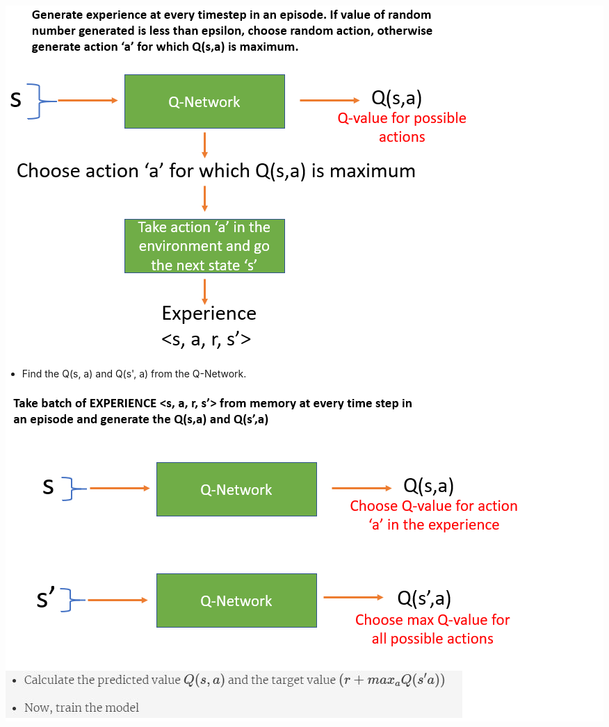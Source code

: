 ![title](img/experience.png)

* Find the Q(s, a) and Q(s', a) from the Q-Network.

![title](img/experience1.png)

![title](img/experience2.JPG)
